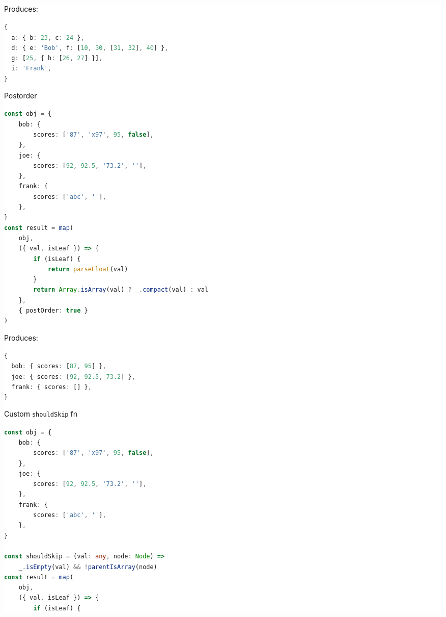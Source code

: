 Produces:

```typescript
{
  a: { b: 23, c: 24 },
  d: { e: 'Bob', f: [10, 30, [31, 32], 40] },
  g: [25, { h: [26, 27] }],
  i: 'Frank',
}
```

Postorder

```typescript
const obj = {
    bob: {
        scores: ['87', 'x97', 95, false],
    },
    joe: {
        scores: [92, 92.5, '73.2', ''],
    },
    frank: {
        scores: ['abc', ''],
    },
}
const result = map(
    obj,
    ({ val, isLeaf }) => {
        if (isLeaf) {
            return parseFloat(val)
        }
        return Array.isArray(val) ? _.compact(val) : val
    },
    { postOrder: true }
)
```

Produces:

```typescript
{
  bob: { scores: [87, 95] },
  joe: { scores: [92, 92.5, 73.2] },
  frank: { scores: [] },
}
```

Custom `shouldSkip` fn

```typescript
const obj = {
    bob: {
        scores: ['87', 'x97', 95, false],
    },
    joe: {
        scores: [92, 92.5, '73.2', ''],
    },
    frank: {
        scores: ['abc', ''],
    },
}

const shouldSkip = (val: any, node: Node) =>
    _.isEmpty(val) && !parentIsArray(node)
const result = map(
    obj,
    ({ val, isLeaf }) => {
        if (isLeaf) {
```